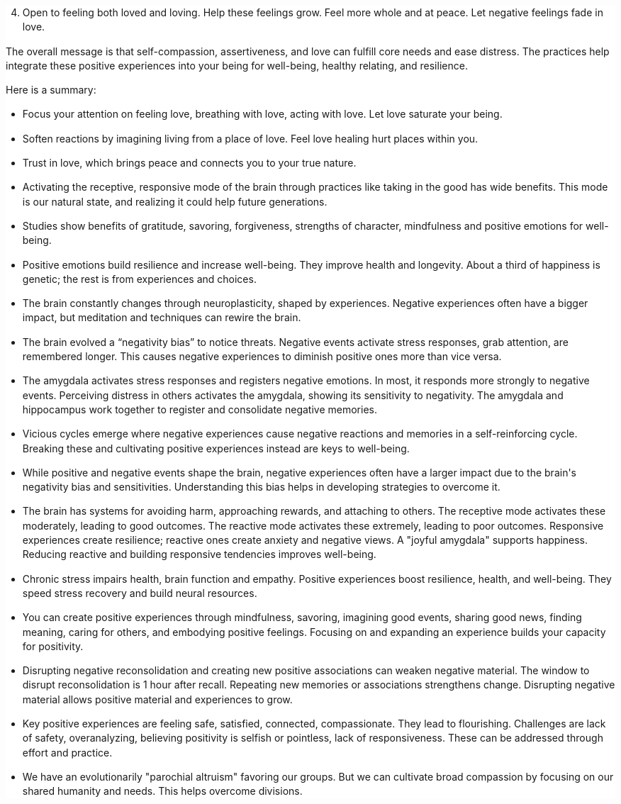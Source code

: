 4. Open to feeling both loved and loving. Help these feelings grow. Feel more whole and at peace. Let negative feelings fade in love.

The overall message is that self-compassion, assertiveness, and love can fulfill core needs and ease distress. The practices help integrate these positive experiences into your being for well-being, healthy relating, and resilience.

 Here is a summary:

- Focus your attention on feeling love, breathing with love, acting with love. Let love saturate your being. 
- Soften reactions by imagining living from a place of love. Feel love healing hurt places within you. 
- Trust in love, which brings peace and connects you to your true nature.
- Activating the receptive, responsive mode of the brain through practices like taking in the good has wide benefits. This mode is our natural state, and realizing it could help future generations.
- Studies show benefits of gratitude, savoring, forgiveness, strengths of character, mindfulness and positive emotions for well-being.

- Positive emotions build resilience and increase well-being. They improve health and longevity. About a third of happiness is genetic; the rest is from experiences and choices.
- The brain constantly changes through neuroplasticity, shaped by experiences. Negative experiences often have a bigger impact, but meditation and techniques can rewire the brain.
- The brain evolved a “negativity bias” to notice threats. Negative events activate stress responses, grab attention, are remembered longer. This causes negative experiences to diminish positive ones more than vice versa.  
- The amygdala activates stress responses and registers negative emotions. In most, it responds more strongly to negative events. Perceiving distress in others activates the amygdala, showing its sensitivity to negativity. The amygdala and hippocampus work together to register and consolidate negative memories.

- Vicious cycles emerge where negative experiences cause negative reactions and memories in a self-reinforcing cycle. Breaking these and cultivating positive experiences instead are keys to well-being. 
- While positive and negative events shape the brain, negative experiences often have a larger impact due to the brain's negativity bias and sensitivities. Understanding this bias helps in developing strategies to overcome it.

- The brain has systems for avoiding harm, approaching rewards, and attaching to others. The receptive mode activates these moderately, leading  to good outcomes. The reactive mode activates these extremely, leading to poor outcomes. Responsive experiences create resilience; reactive ones create anxiety and negative views. A "joyful amygdala" supports happiness. Reducing reactive and building responsive tendencies improves well-being.

- Chronic stress impairs health, brain function and empathy. Positive experiences boost resilience, health, and well-being. They speed stress recovery and build neural resources.
- You can create positive experiences through mindfulness, savoring, imagining good events, sharing good news, finding meaning, caring for others, and embodying positive feelings. Focusing on and expanding an experience builds your capacity for positivity.

- Disrupting negative reconsolidation and creating new positive associations can weaken negative material. The window to disrupt reconsolidation is 1 hour after recall. Repeating new memories or associations strengthens change. Disrupting negative material allows positive material and experiences to grow.
- Key positive experiences are feeling safe, satisfied, connected, compassionate. They lead to flourishing. Challenges are lack of safety, overanalyzing, believing positivity is selfish or pointless, lack of responsiveness. These can be addressed through effort and practice. 
- We have an evolutionarily "parochial altruism" favoring our groups. But we can cultivate broad compassion by focusing on our shared humanity and needs. This helps overcome divisions.
